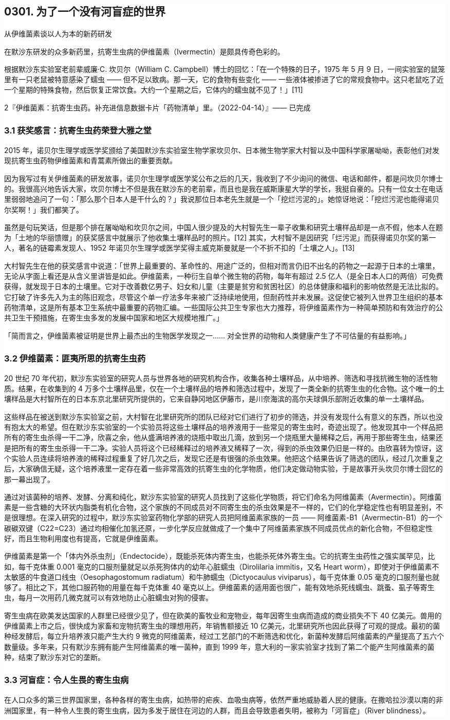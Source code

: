 ## 0301. 为了一个没有河盲症的世界

从伊维菌素谈以人为本的新药研发

在默沙东研发的众多新药里，抗寄生虫病的伊维菌素（Ivermectin）是颇具传奇色彩的。

根据默沙东实验室老前辈威廉·C. 坎贝尔（William C. Campbell）博士的回忆：「在一个特殊的日子，1975 年 5 月 9 日，一间实验室的鼠笼里有一只老鼠被特意感染了蠕虫 —— 但不足以致病。那一天，它的食物有些变化 —— 一些液体被掺进了它的常规食物中。这只老鼠吃了近一个星期的特殊食物，然后恢复正常饮食。大约一个星期之后，它体内的蠕虫就不见了！」[11]

2『伊维菌素：抗寄生虫药。补充进信息数据卡片「药物清单」里。（2022-04-14）』—— 已完成

### 3.1 获奖感言：抗寄生虫药荣登大雅之堂

2015 年，诺贝尔生理学或医学奖颁给了美国默沙东实验室生物学家坎贝尔、日本微生物学家大村智以及中国科学家屠呦呦，表彰他们对发现抗寄生虫药物伊维菌素和青蒿素所做出的重要贡献。

因为我写过有关伊维菌素的研发故事，诺贝尔生理学或医学奖公布之后的几天，我收到了不少询问的微信、电话和邮件，都是问坎贝尔博士的。我很高兴地告诉大家，坎贝尔博士不但是我在默沙东的老前辈，而且也是我在威斯康星大学的学长，我挺自豪的。只有一位女士在电话里弱弱地追问了一句：「那么那个日本人是干什么的？」我说那位日本老先生就是一个「挖烂污泥的」。她惊讶地说：「挖烂污泥也能得诺贝尔奖啊！」我们都笑了。

虽然是句玩笑话，但是那个排在屠呦呦和坎贝尔之间，中国人很少提及的大村智先生一辈子收集和研究土壤样品却是一点不假，他本人在题为「土地的华丽馈赠」的获奖感言中就展示了他收集土壤样品时的照片。[12] 其实，大村智不是因研究「烂污泥」而获得诺贝尔奖的第一人，著名的链霉素发现人、1952 年诺贝尔生理学或医学奖得主威克斯曼就是一个不折不扣的「土壤之人」。[13]

大村智先生在他的获奖感言中说道：「世界上最重要的、革命性的、用途广泛的，但相对而言仍旧不出名的药物之一起源于日本的土壤里，无论从字面上看还是从含义里讲皆是如此。伊维菌素，一种衍生自单个微生物的药物，每年有超过 2.5 亿人（是全日本人口的两倍）可免费获得，就发现于日本的土壤里。它对于改善数亿男子、妇女和儿童（主要是贫穷和贫困社区）的总体健康和福利的影响依然是无法比拟的。它打破了许多先入为主的陈旧观念，尽管这个单一疗法多年来被广泛持续地使用，但耐药性并未发展。这促使它被列入世界卫生组织的基本药物清单，这是所有基本卫生系统中最重要的药物汇编。一些国际公共卫生专家也大力推荐，将伊维菌素作为一种简单预防和有效治疗的公共卫生干预措施，在寄生虫多发的发展中国家和地区大规模地推广。」

「简而言之，伊维菌素被证明是世界上最杰出的生物医学发现之一…… 对全世界的动物和人类健康产生了不可估量的有益影响。」

### 3.2 伊维菌素：匪夷所思的抗寄生虫药

20 世纪 70 年代初，默沙东实验室的研究人员与世界各地的研究机构合作，收集各种土壤样品，从中培养、筛选和寻找抗微生物的活性物质。结果，在收集到的 4 万多个土壤样品里，仅在一个土壤样品的培养和筛选过程中，发现了一类全新的抗寄生虫的化合物。这个唯一的土壤样品是大村智所在的日本东京北里研究所提供的，它来自静冈地区伊藤市，是川奈海滨的高尔夫球俱乐部附近收集的单一土壤样品。

这些样品在被送到默沙东实验室之前，大村智在北里研究所的团队已经对它们进行了初步的筛选，并没有发现什么有意义的东西，所以也没有抱太大的希望。但在默沙东实验室的一个实验员将这些土壤样品的培养液用于一些常见的寄生虫时，奇迹出现了。他发现其中一个样品把所有的寄生虫杀得一干二净，欣喜之余，他从盛满培养液的烧瓶中取出几滴，放到另一个烧瓶里大量稀释之后，再用于那些寄生虫，结果还是把所有的寄生虫杀得一干二净。实验人员将这个已经稀释过的培养液又稀释了一次，得到的杀虫效果仍旧是一样的。由欣喜转为惊讶，这个实验人员连续将培养液的稀释过程重复了好几次之后，发现它还是有很强的杀虫效果。他把这个结果告诉了筛选的团队，经过几次重复之后，大家确信无疑，这个培养液里一定存在着一些非常高效的抗寄生虫的化学物质，他们决定做动物实验，于是故事开头坎贝尔博士回忆的那一幕出现了。

通过对该菌种的培养、发酵、分离和纯化，默沙东实验室的研究人员找到了这些化学物质，将它们命名为阿维菌素（Avermectin）。阿维菌素是一些含糖的大环状内脂类有机化合物，这个家族的不同成员对不同寄生虫的杀虫效果是不一样的，它们的化学稳定性也有明显差别，不是很理想。在深入研究的过程中，默沙东实验室药物化学部的研究人员把阿维菌素家族的一员 —— 阿维菌素-B1（Avermectin-B1）的一个碳碳双键（C22=C23）通过均相催化加氢还原，一步化学反应就做成了一个集中了阿维菌素家族不同成员优点的新化合物，不但稳定性好，而且生物利用度也有提高，它就是伊维菌素。

伊维菌素是第一个「体内外杀虫剂」（Endectocide），既能杀死体内寄生虫，也能杀死体外寄生虫。它的抗寄生虫药性之强实属罕见，比如，每千克体重 0.001 毫克的口服剂量就足以杀死狗体内的幼年心脏蠕虫（Dirolilaria immitis，又名 Heart worm），即使对于伊维菌素不太敏感的牛食道口线虫（Oesophagostomum radiatum）和牛肺蠕虫（Dictyocaulus viviparus），每千克体重 0.05 毫克的口服剂量也就够了。相比之下，其他口服药物的用量在每千克体重 40 毫克以上。伊维菌素的适用面也很广，能有效地杀死线蠕虫、跳蚤、虱子等寄生虫，每月一次用药几微克就可以有效地防止心脏蠕虫对狗的侵害。

寄生虫病在欧美发达国家的人群里已经很少见了，但在欧美的畜牧业和宠物业，每年因寄生虫病而造成的商业损失不下 40 亿美元。兽用的伊维菌素上市之后，很快成为家畜和宠物抗寄生虫的理想用药，年销售额接近 10 亿美元，北里研究所也因此获得了可观的提成。最初的菌种经发酵后，每立升培养液只能产生大约 9 微克的阿维菌素，经过工艺部门的不断筛选和优化，新菌种发酵后阿维菌素的产量提高了五六个数量级。多年来，只有默沙东拥有能产生阿维菌素的唯一菌种，直到 1999 年，意大利的一家实验室才找到了第二个能产生阿维菌素的菌种，结束了默沙东对它的垄断。

### 3.3 河盲症：令人生畏的寄生虫病

在人口众多的第三世界国家里，各种各样的寄生虫病，如热带的疟疾、血吸虫病等，依然严重地威胁着人民的健康。在撒哈拉沙漠以南的非洲国家里，有一种令人生畏的寄生虫病，因为多发于居住在河边的人群，而且会导致患者失明，被称为「河盲症」（River blindness）。
